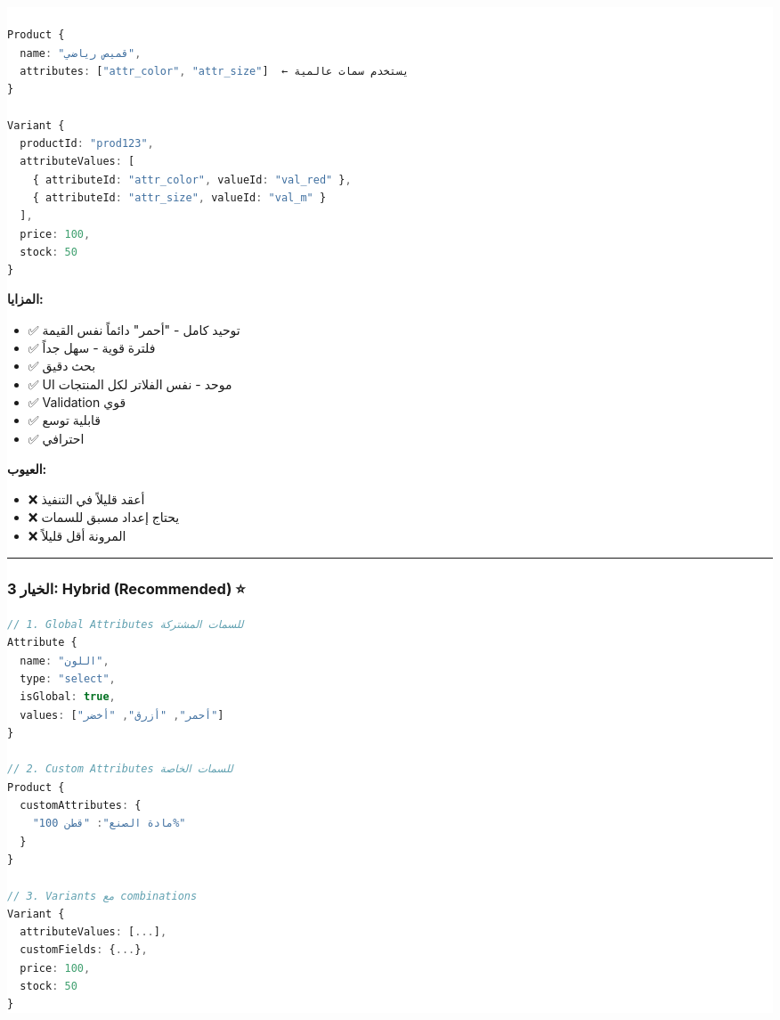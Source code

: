 ```typescript

Product {
  name: "قميص رياضي",
  attributes: ["attr_color", "attr_size"]  ← يستخدم سمات عالمية
}

Variant {
  productId: "prod123",
  attributeValues: [
    { attributeId: "attr_color", valueId: "val_red" },
    { attributeId: "attr_size", valueId: "val_m" }
  ],
  price: 100,
  stock: 50
}
```

**المزايا:**
- ✅ توحيد كامل - "أحمر" دائماً نفس القيمة
- ✅ فلترة قوية - سهل جداً
- ✅ بحث دقيق
- ✅ UI موحد - نفس الفلاتر لكل المنتجات
- ✅ Validation قوي
- ✅ قابلية توسع
- ✅ احترافي

**العيوب:**
- ❌ أعقد قليلاً في التنفيذ
- ❌ يحتاج إعداد مسبق للسمات
- ❌ المرونة أقل قليلاً

---

### الخيار 3: Hybrid (Recommended) ⭐

```typescript
// 1. Global Attributes للسمات المشتركة
Attribute {
  name: "اللون",
  type: "select",
  isGlobal: true,
  values: ["أحمر", "أزرق", "أخضر"]
}

// 2. Custom Attributes للسمات الخاصة
Product {
  customAttributes: {
    "مادة الصنع": "قطن 100%"
  }
}

// 3. Variants مع combinations
Variant {
  attributeValues: [...],
  customFields: {...},
  price: 100,
  stock: 50
}
```
